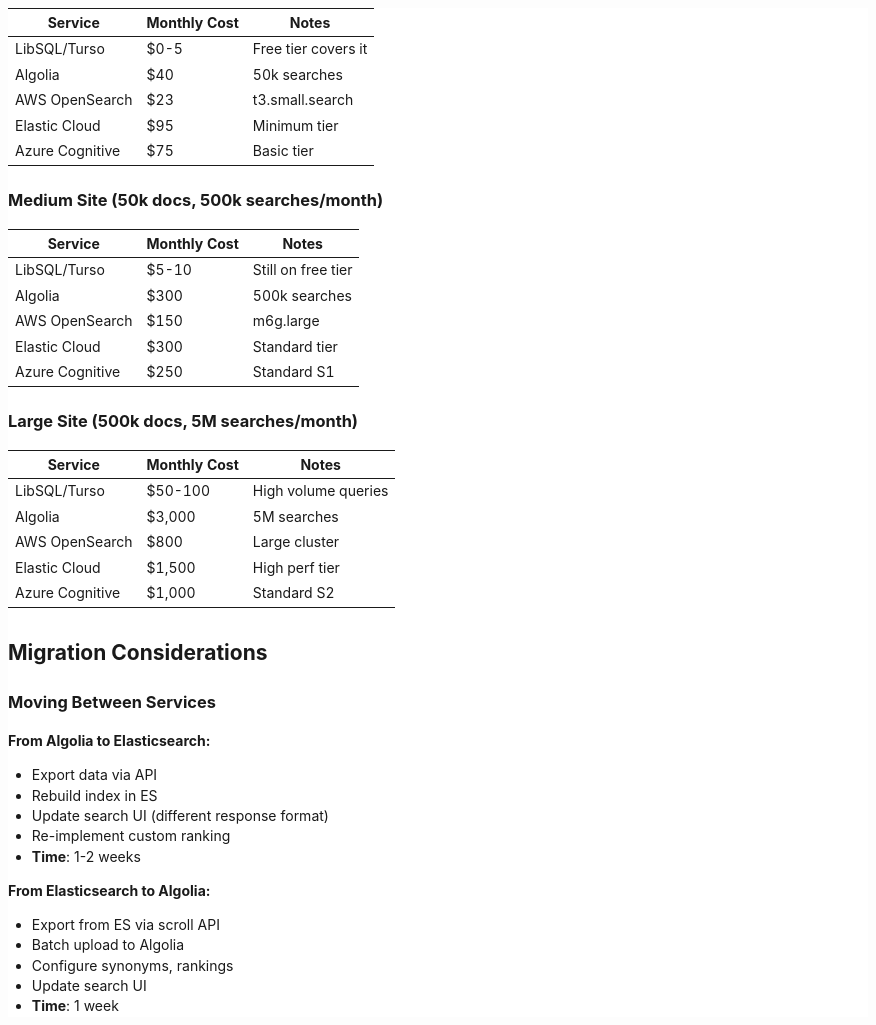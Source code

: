 | Service | Monthly Cost | Notes |
|---------|--------------|-------|
| LibSQL/Turso | $0-5 | Free tier covers it |
| Algolia | $40 | 50k searches |
| AWS OpenSearch | $23 | t3.small.search |
| Elastic Cloud | $95 | Minimum tier |
| Azure Cognitive | $75 | Basic tier |

### Medium Site (50k docs, 500k searches/month)

| Service | Monthly Cost | Notes |
|---------|--------------|-------|
| LibSQL/Turso | $5-10 | Still on free tier |
| Algolia | $300 | 500k searches |
| AWS OpenSearch | $150 | m6g.large |
| Elastic Cloud | $300 | Standard tier |
| Azure Cognitive | $250 | Standard S1 |

### Large Site (500k docs, 5M searches/month)

| Service | Monthly Cost | Notes |
|---------|--------------|-------|
| LibSQL/Turso | $50-100 | High volume queries |
| Algolia | $3,000 | 5M searches |
| AWS OpenSearch | $800 | Large cluster |
| Elastic Cloud | $1,500 | High perf tier |
| Azure Cognitive | $1,000 | Standard S2 |

## Migration Considerations

### Moving Between Services

**From Algolia to Elasticsearch:**
- Export data via API
- Rebuild index in ES
- Update search UI (different response format)
- Re-implement custom ranking
- **Time**: 1-2 weeks

**From Elasticsearch to Algolia:**
- Export from ES via scroll API
- Batch upload to Algolia
- Configure synonyms, rankings
- Update search UI
- **Time**: 1 week
